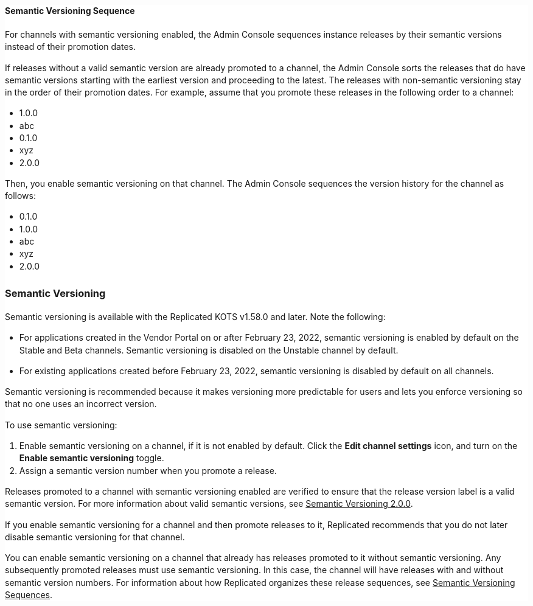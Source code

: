 #### Semantic Versioning Sequence

For channels with semantic versioning enabled, the Admin Console sequences instance releases by their semantic versions instead of their promotion dates.

If releases without a valid semantic version are already promoted to a channel, the Admin Console sorts the releases that do have semantic versions starting with the earliest version and proceeding to the latest. The releases with non-semantic versioning stay in the order of their promotion dates. For example, assume that you promote these releases in the following order to a channel: 

- 1.0.0
- abc
- 0.1.0
- xyz
- 2.0.0 

Then, you enable semantic versioning on that channel. The Admin Console sequences the version history for the channel as follows: 

- 0.1.0
- 1.0.0
- abc
- xyz
- 2.0.0

### Semantic Versioning

Semantic versioning is available with the Replicated KOTS v1.58.0 and later. Note the following:

- For applications created in the Vendor Portal on or after February 23, 2022, semantic versioning is enabled by default on the Stable and Beta channels. Semantic versioning is disabled on the Unstable channel by default.

- For existing applications created before February 23, 2022, semantic versioning is disabled by default on all channels.

Semantic versioning is recommended because it makes versioning more predictable for users and lets you enforce versioning so that no one uses an incorrect version.

To use semantic versioning:

1. Enable semantic versioning on a channel, if it is not enabled by default. Click the **Edit channel settings** icon, and turn on the **Enable semantic versioning** toggle.
1. Assign a semantic version number when you promote a release.

Releases promoted to a channel with semantic versioning enabled are verified to ensure that the release version label is a valid semantic version. For more information about valid semantic versions, see [Semantic Versioning 2.0.0](https://semver.org).

If you enable semantic versioning for a channel and then promote releases to it, Replicated recommends that you do not later disable semantic versioning for that channel.

You can enable semantic versioning on a channel that already has releases promoted to it without semantic versioning. Any subsequently promoted releases must use semantic versioning. In this case, the channel will have releases with and without semantic version numbers. For information about how Replicated organizes these release sequences, see [Semantic Versioning Sequences](#semantic-versioning-sequence).
